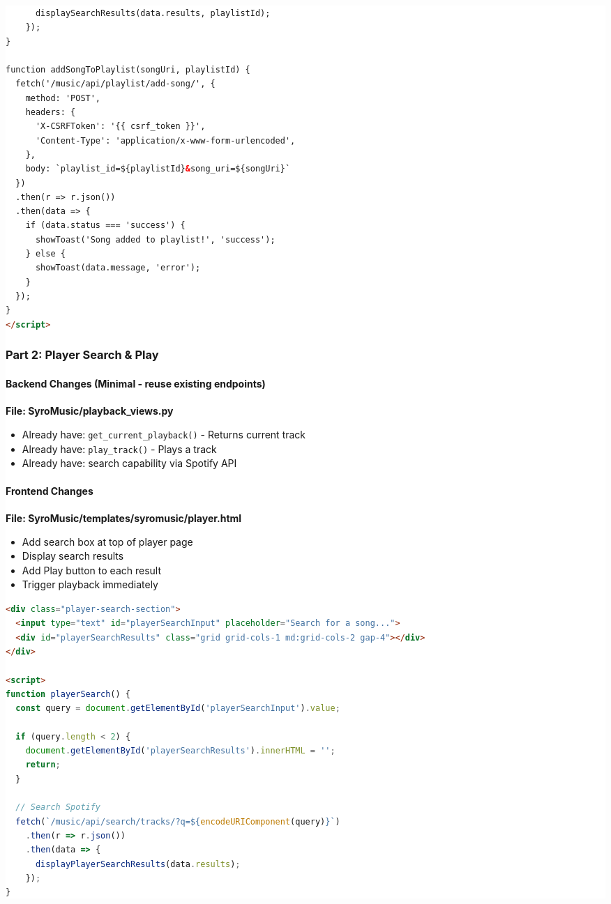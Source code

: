 ```html
      displaySearchResults(data.results, playlistId);
    });
}

function addSongToPlaylist(songUri, playlistId) {
  fetch('/music/api/playlist/add-song/', {
    method: 'POST',
    headers: {
      'X-CSRFToken': '{{ csrf_token }}',
      'Content-Type': 'application/x-www-form-urlencoded',
    },
    body: `playlist_id=${playlistId}&song_uri=${songUri}`
  })
  .then(r => r.json())
  .then(data => {
    if (data.status === 'success') {
      showToast('Song added to playlist!', 'success');
    } else {
      showToast(data.message, 'error');
    }
  });
}
</script>
```

### Part 2: Player Search & Play

#### Backend Changes (Minimal - reuse existing endpoints)

**File: SyroMusic/playback_views.py**
- Already have: `get_current_playback()` - Returns current track
- Already have: `play_track()` - Plays a track
- Already have: search capability via Spotify API

#### Frontend Changes

**File: SyroMusic/templates/syromusic/player.html**
- Add search box at top of player page
- Display search results
- Add Play button to each result
- Trigger playback immediately

```html
<div class="player-search-section">
  <input type="text" id="playerSearchInput" placeholder="Search for a song...">
  <div id="playerSearchResults" class="grid grid-cols-1 md:grid-cols-2 gap-4"></div>
</div>

<script>
function playerSearch() {
  const query = document.getElementById('playerSearchInput').value;

  if (query.length < 2) {
    document.getElementById('playerSearchResults').innerHTML = '';
    return;
  }

  // Search Spotify
  fetch(`/music/api/search/tracks/?q=${encodeURIComponent(query)}`)
    .then(r => r.json())
    .then(data => {
      displayPlayerSearchResults(data.results);
    });
}
```